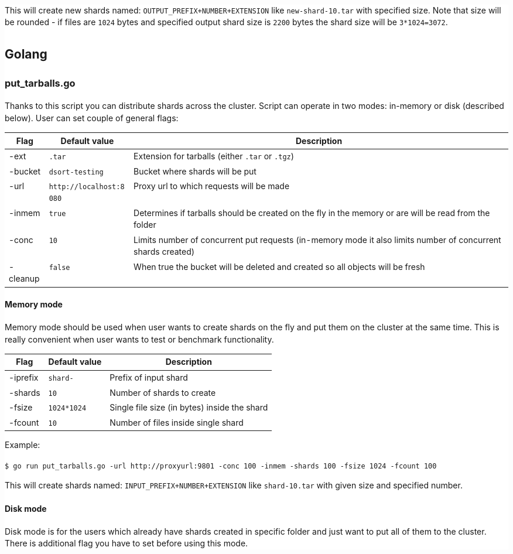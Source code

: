 This will create new shards named: `OUTPUT_PREFIX+NUMBER+EXTENSION` like `new-shard-10.tar` with
specified size. Note that size will be rounded - if files are `1024` bytes and specified output
shard size is `2200` bytes the shard size will be `3*1024=3072`.


## Golang

### put_tarballs.go

Thanks to this script you can distribute shards across the cluster.
Script can operate in two modes: in-memory or disk (described below). User can
set couple of general flags:

| Flag | Default value | Description |
|------|---------------|-------------|
| -ext | `.tar` | Extension for tarballs (either `.tar` or `.tgz`) |
| -bucket | `dsort-testing` | Bucket where shards will be put |
| -url | `http://localhost:8080` | Proxy url to which requests will be made |
| -inmem | `true` | Determines if tarballs should be created on the fly in the memory or are will be read from the folder |
| -conc | `10` | Limits number of concurrent put requests (in-memory mode it also limits number of concurrent shards created) |
| -cleanup | `false` | When true the bucket will be deleted and created so all objects will be fresh |

#### Memory mode

Memory mode should be used when user wants to create shards on the fly and put
them on the cluster at the same time. This is really convenient when user wants
to test or benchmark functionality.

| Flag | Default value | Description |
|------|---------------|-------------|
| -iprefix | `shard-` | Prefix of input shard |
| -shards | `10` | Number of shards to create |
| -fsize | `1024*1024` | Single file size (in bytes) inside the shard |
| -fcount | `10` | Number of files inside single shard | 

Example:

```shell
$ go run put_tarballs.go -url http://proxyurl:9801 -conc 100 -inmem -shards 100 -fsize 1024 -fcount 100
```

This will create shards named: `INPUT_PREFIX+NUMBER+EXTENSION` like `shard-10.tar` with
given size and specified number.

#### Disk mode

Disk mode is for the users which already have shards created in specific folder and just want to put all
of them to the cluster. There is additional flag you have to set before using this mode.
